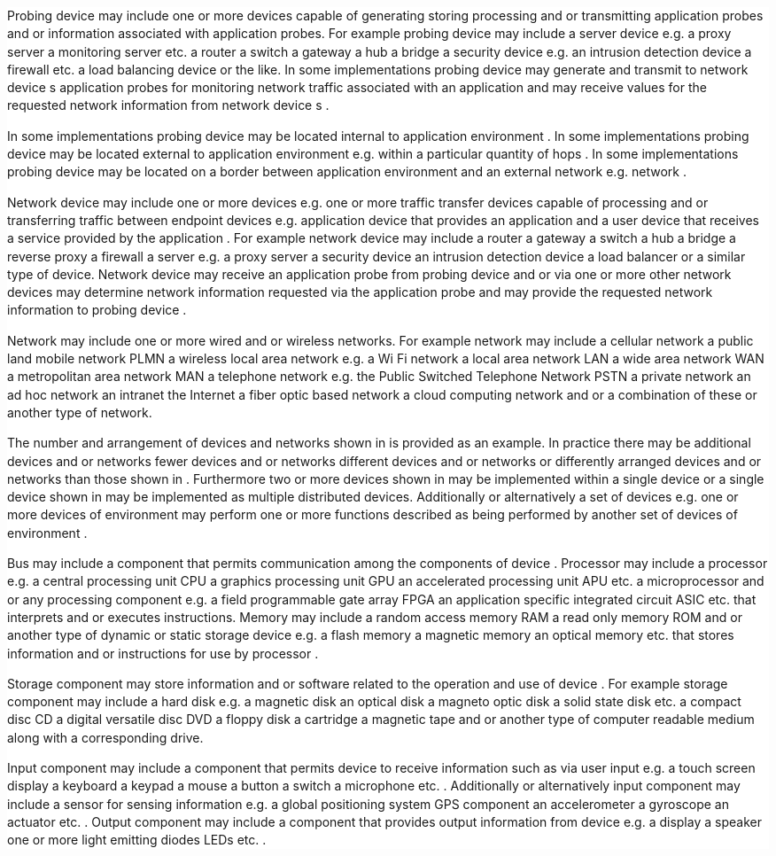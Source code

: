 Probing device may include one or more devices capable of generating storing processing and or transmitting application probes and or information associated with application probes. For example probing device may include a server device e.g. a proxy server a monitoring server etc. a router a switch a gateway a hub a bridge a security device e.g. an intrusion detection device a firewall etc. a load balancing device or the like. In some implementations probing device may generate and transmit to network device s application probes for monitoring network traffic associated with an application and may receive values for the requested network information from network device s .

In some implementations probing device may be located internal to application environment . In some implementations probing device may be located external to application environment e.g. within a particular quantity of hops . In some implementations probing device may be located on a border between application environment and an external network e.g. network .

Network device may include one or more devices e.g. one or more traffic transfer devices capable of processing and or transferring traffic between endpoint devices e.g. application device that provides an application and a user device that receives a service provided by the application . For example network device may include a router a gateway a switch a hub a bridge a reverse proxy a firewall a server e.g. a proxy server a security device an intrusion detection device a load balancer or a similar type of device. Network device may receive an application probe from probing device and or via one or more other network devices may determine network information requested via the application probe and may provide the requested network information to probing device .

Network may include one or more wired and or wireless networks. For example network may include a cellular network a public land mobile network PLMN a wireless local area network e.g. a Wi Fi network a local area network LAN a wide area network WAN a metropolitan area network MAN a telephone network e.g. the Public Switched Telephone Network PSTN a private network an ad hoc network an intranet the Internet a fiber optic based network a cloud computing network and or a combination of these or another type of network.

The number and arrangement of devices and networks shown in is provided as an example. In practice there may be additional devices and or networks fewer devices and or networks different devices and or networks or differently arranged devices and or networks than those shown in . Furthermore two or more devices shown in may be implemented within a single device or a single device shown in may be implemented as multiple distributed devices. Additionally or alternatively a set of devices e.g. one or more devices of environment may perform one or more functions described as being performed by another set of devices of environment .

Bus may include a component that permits communication among the components of device . Processor may include a processor e.g. a central processing unit CPU a graphics processing unit GPU an accelerated processing unit APU etc. a microprocessor and or any processing component e.g. a field programmable gate array FPGA an application specific integrated circuit ASIC etc. that interprets and or executes instructions. Memory may include a random access memory RAM a read only memory ROM and or another type of dynamic or static storage device e.g. a flash memory a magnetic memory an optical memory etc. that stores information and or instructions for use by processor .

Storage component may store information and or software related to the operation and use of device . For example storage component may include a hard disk e.g. a magnetic disk an optical disk a magneto optic disk a solid state disk etc. a compact disc CD a digital versatile disc DVD a floppy disk a cartridge a magnetic tape and or another type of computer readable medium along with a corresponding drive.

Input component may include a component that permits device to receive information such as via user input e.g. a touch screen display a keyboard a keypad a mouse a button a switch a microphone etc. . Additionally or alternatively input component may include a sensor for sensing information e.g. a global positioning system GPS component an accelerometer a gyroscope an actuator etc. . Output component may include a component that provides output information from device e.g. a display a speaker one or more light emitting diodes LEDs etc. .
